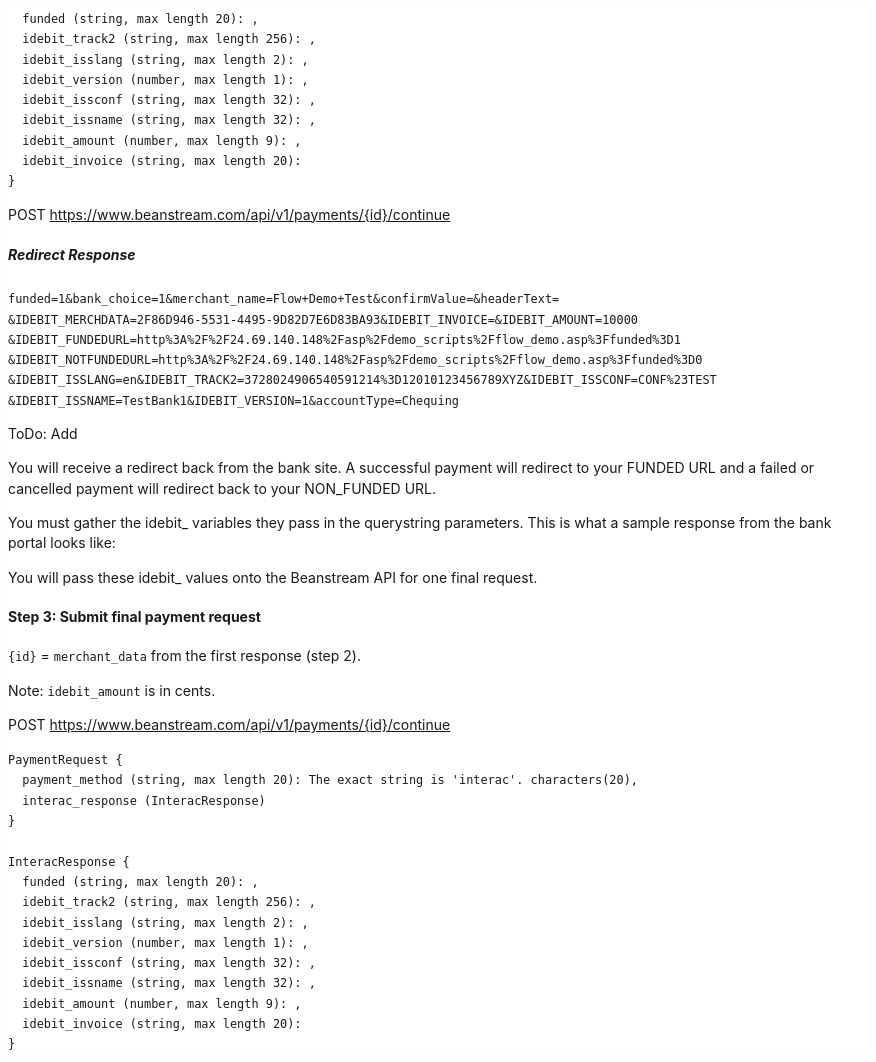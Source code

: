 ```
  funded (string, max length 20): ,
  idebit_track2 (string, max length 256): ,
  idebit_isslang (string, max length 2): ,
  idebit_version (number, max length 1): ,
  idebit_issconf (string, max length 32): ,
  idebit_issname (string, max length 32): ,
  idebit_amount (number, max length 9): ,
  idebit_invoice (string, max length 20):
}
```

POST https://www.beanstream.com/api/v1/payments/{id}/continue

##### Redirect Response
```
funded=1&bank_choice=1&merchant_name=Flow+Demo+Test&confirmValue=&headerText=
&IDEBIT_MERCHDATA=2F86D946-5531-4495-9D82D7E6D83BA93&IDEBIT_INVOICE=&IDEBIT_AMOUNT=10000
&IDEBIT_FUNDEDURL=http%3A%2F%2F24.69.140.148%2Fasp%2Fdemo_scripts%2Fflow_demo.asp%3Ffunded%3D1
&IDEBIT_NOTFUNDEDURL=http%3A%2F%2F24.69.140.148%2Fasp%2Fdemo_scripts%2Fflow_demo.asp%3Ffunded%3D0
&IDEBIT_ISSLANG=en&IDEBIT_TRACK2=3728024906540591214%3D12010123456789XYZ&IDEBIT_ISSCONF=CONF%23TEST
&IDEBIT_ISSNAME=TestBank1&IDEBIT_VERSION=1&accountType=Chequing
```

ToDo: Add

You will receive a redirect back from the bank site. A successful payment will redirect to your FUNDED URL and a failed or cancelled payment will redirect back to your NON_FUNDED URL.

You must gather the idebit_ variables they pass in the querystring parameters. This is what a sample response from the bank portal looks like:

You will pass these idebit_ values onto the Beanstream API for one final request.

#### Step 3: Submit final payment request

`{id}` = `merchant_data` from the first response (step 2).

Note: `idebit_amount` is in cents.

POST https://www.beanstream.com/api/v1/payments/{id}/continue

```
PaymentRequest {
  payment_method (string, max length 20): The exact string is 'interac'. characters(20),
  interac_response (InteracResponse)
}

InteracResponse {
  funded (string, max length 20): ,
  idebit_track2 (string, max length 256): ,
  idebit_isslang (string, max length 2): ,
  idebit_version (number, max length 1): ,
  idebit_issconf (string, max length 32): ,
  idebit_issname (string, max length 32): ,
  idebit_amount (number, max length 9): ,
  idebit_invoice (string, max length 20):
}
```
